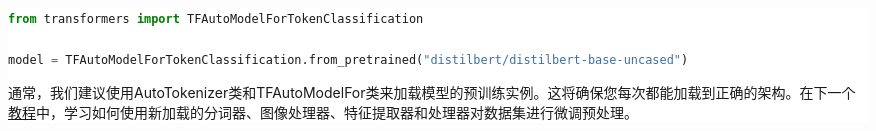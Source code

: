 ```py
from transformers import TFAutoModelForTokenClassification

model = TFAutoModelForTokenClassification.from_pretrained("distilbert/distilbert-base-uncased")
```

通常，我们建议使用AutoTokenizer类和TFAutoModelFor类来加载模型的预训练实例。这将确保您每次都能加载到正确的架构。在下一个[教程](https://huggingface.co/docs/transformers/preprocessing)中，学习如何使用新加载的分词器、图像处理器、特征提取器和处理器对数据集进行微调预处理。

